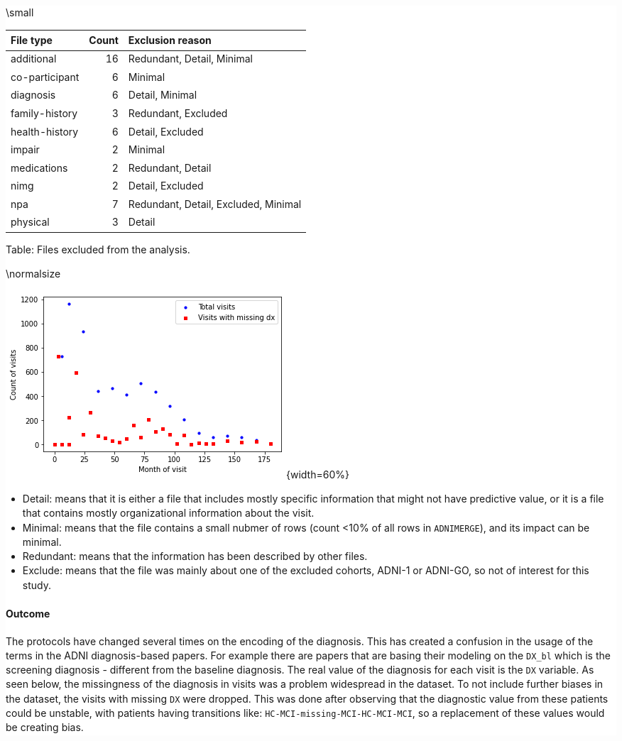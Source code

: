 \small

| File type      | Count | Exclusion reason                     |
| :------------- | ----: | :----------------------------------- |
| additional     |    16 | Redundant, Detail, Minimal           |
| co-participant |     6 | Minimal                              |
| diagnosis      |     6 | Detail, Minimal                      |
| family-history |     3 | Redundant, Excluded                  |
| health-history |     6 | Detail, Excluded                     |
| impair         |     2 | Minimal                              |
| medications    |     2 | Redundant, Detail                    |
| nimg           |     2 | Detail, Excluded                     |
| npa            |     7 | Redundant, Detail, Excluded, Minimal |
| physical       |     3 | Detail                               |

Table: Files excluded from the analysis.

\normalsize

![Missing diagnoses in ADNI.](src/imgs/missing_dx.png){width=60%}

[^i]: `VISCODE` in ADNIMERGE corresponds to `VISCODE2` in the other files.

- Detail: means that it is either a file that includes mostly specific information that might not have predictive value, or it is a file that contains mostly organizational information about the visit.
- Minimal: means that the file contains a small nubmer of rows (count <10% of all rows in `ADNIMERGE`), and its impact can be minimal.
- Redundant: means that the information has been described by other files.
- Exclude: means that the file was mainly about one of the excluded cohorts, ADNI-1 or ADNI-GO, so not of interest for this study.

#### Outcome

The protocols have changed several times on the encoding of the diagnosis. This has created a confusion in the usage of the terms in the ADNI diagnosis-based papers. For example there are papers that are basing their modeling on the `DX_bl` which is the screening diagnosis - different from the baseline diagnosis. The real value of the diagnosis for each visit is the `DX` variable. As seen below, the missingness of the diagnosis in visits was a problem widespread in the dataset. To not include further biases in the dataset, the visits with missing `DX` were dropped. This was done after observing that the diagnostic value from these patients could be unstable, with patients having transitions like: `HC-MCI-missing-MCI-HC-MCI-MCI`, so a replacement of these values would be creating bias.


[^ii]: While not in the form of text, an evaluation is taken at 'B9 Clinician Judgment of Symptoms' section.
[^iv]: Even though cross-validation through `KFold` is used to good extent by the community, it does not mean that it can be robust from the sources of variance [@Bengio2004].
[^v]: `Clinical:True` means a first reduction based on redundancy or lack of added value. `Category:basics` is the exclusion of predictors that are part of the categories: `additional,text,medications,co-participant`, for reducing the predictor space, and concentrating on the relevant features. Please check the variable files to observe these selections.